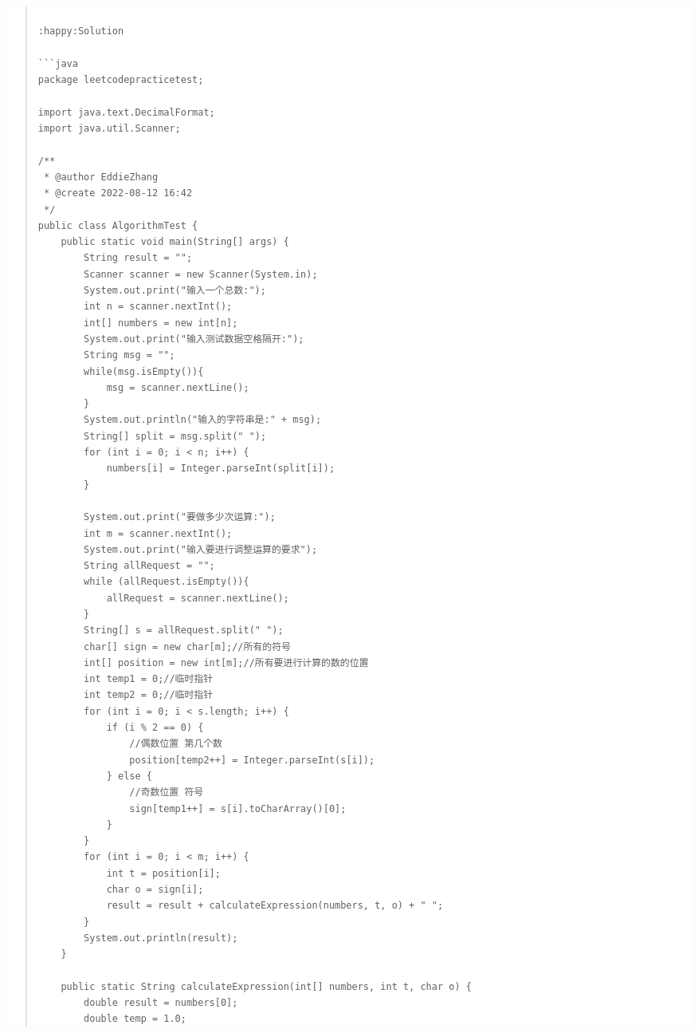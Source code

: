 > ```
>
> :happy:Solution
>
> ```java
> package leetcodepracticetest;
> 
> import java.text.DecimalFormat;
> import java.util.Scanner;
> 
> /**
>  * @author EddieZhang
>  * @create 2022-08-12 16:42
>  */
> public class AlgorithmTest {
>     public static void main(String[] args) {
>         String result = "";
>         Scanner scanner = new Scanner(System.in);
>         System.out.print("输入一个总数:");
>         int n = scanner.nextInt();
>         int[] numbers = new int[n];
>         System.out.print("输入测试数据空格隔开:");
>         String msg = "";
>         while(msg.isEmpty()){
>             msg = scanner.nextLine();
>         }
>         System.out.println("输入的字符串是:" + msg);
>         String[] split = msg.split(" ");
>         for (int i = 0; i < n; i++) {
>             numbers[i] = Integer.parseInt(split[i]);
>         }
> 
>         System.out.print("要做多少次运算:");
>         int m = scanner.nextInt();
>         System.out.print("输入要进行调整运算的要求");
>         String allRequest = "";
>         while (allRequest.isEmpty()){
>             allRequest = scanner.nextLine();
>         }
>         String[] s = allRequest.split(" ");
>         char[] sign = new char[m];//所有的符号
>         int[] position = new int[m];//所有要进行计算的数的位置
>         int temp1 = 0;//临时指针
>         int temp2 = 0;//临时指针
>         for (int i = 0; i < s.length; i++) {
>             if (i % 2 == 0) {
>                 //偶数位置 第几个数
>                 position[temp2++] = Integer.parseInt(s[i]);
>             } else {
>                 //奇数位置 符号
>                 sign[temp1++] = s[i].toCharArray()[0];
>             }
>         }
>         for (int i = 0; i < m; i++) {
>             int t = position[i];
>             char o = sign[i];
>             result = result + calculateExpression(numbers, t, o) + " ";
>         }
>         System.out.println(result);
>     }
> 
>     public static String calculateExpression(int[] numbers, int t, char o) {
>         double result = numbers[0];
>         double temp = 1.0;